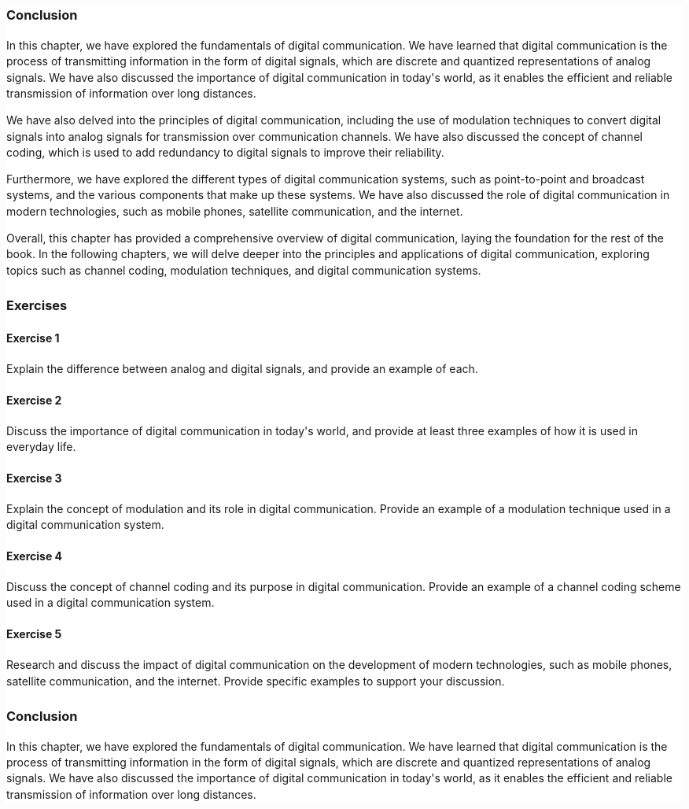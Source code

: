 


### Conclusion

In this chapter, we have explored the fundamentals of digital communication. We have learned that digital communication is the process of transmitting information in the form of digital signals, which are discrete and quantized representations of analog signals. We have also discussed the importance of digital communication in today's world, as it enables the efficient and reliable transmission of information over long distances.

We have also delved into the principles of digital communication, including the use of modulation techniques to convert digital signals into analog signals for transmission over communication channels. We have also discussed the concept of channel coding, which is used to add redundancy to digital signals to improve their reliability.

Furthermore, we have explored the different types of digital communication systems, such as point-to-point and broadcast systems, and the various components that make up these systems. We have also discussed the role of digital communication in modern technologies, such as mobile phones, satellite communication, and the internet.

Overall, this chapter has provided a comprehensive overview of digital communication, laying the foundation for the rest of the book. In the following chapters, we will delve deeper into the principles and applications of digital communication, exploring topics such as channel coding, modulation techniques, and digital communication systems.

### Exercises

#### Exercise 1
Explain the difference between analog and digital signals, and provide an example of each.

#### Exercise 2
Discuss the importance of digital communication in today's world, and provide at least three examples of how it is used in everyday life.

#### Exercise 3
Explain the concept of modulation and its role in digital communication. Provide an example of a modulation technique used in a digital communication system.

#### Exercise 4
Discuss the concept of channel coding and its purpose in digital communication. Provide an example of a channel coding scheme used in a digital communication system.

#### Exercise 5
Research and discuss the impact of digital communication on the development of modern technologies, such as mobile phones, satellite communication, and the internet. Provide specific examples to support your discussion.


### Conclusion

In this chapter, we have explored the fundamentals of digital communication. We have learned that digital communication is the process of transmitting information in the form of digital signals, which are discrete and quantized representations of analog signals. We have also discussed the importance of digital communication in today's world, as it enables the efficient and reliable transmission of information over long distances.
